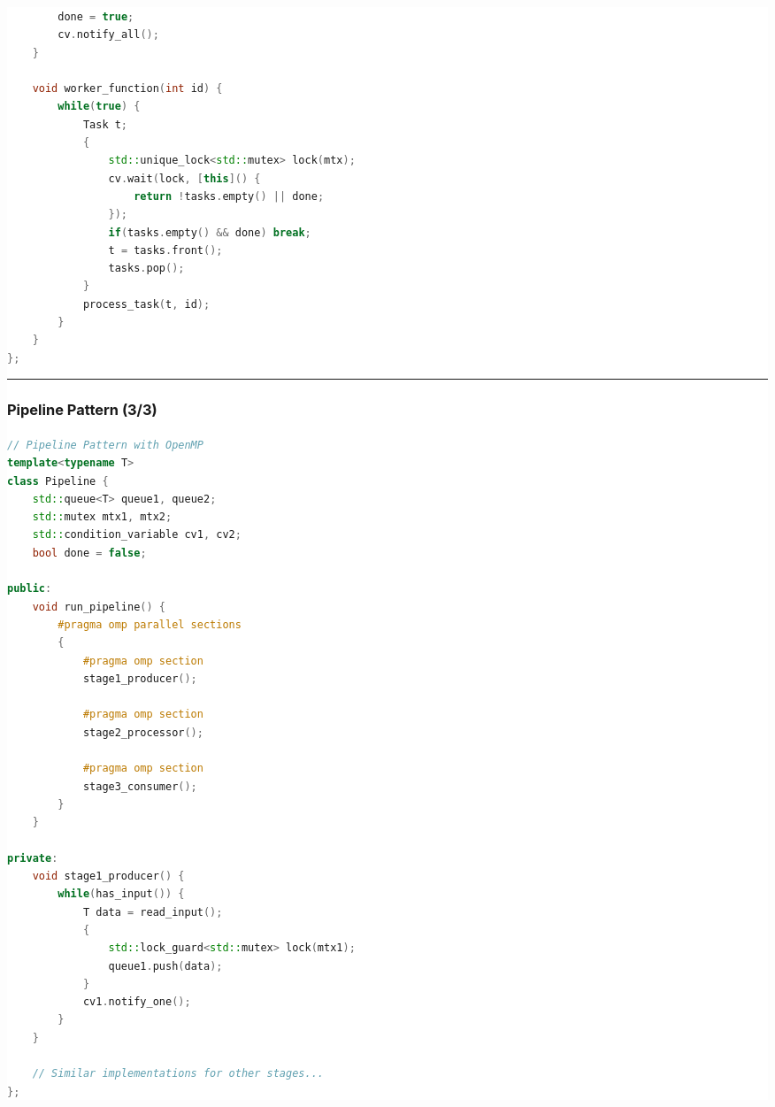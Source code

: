```cpp
        done = true;
        cv.notify_all();
    }
    
    void worker_function(int id) {
        while(true) {
            Task t;
            {
                std::unique_lock<std::mutex> lock(mtx);
                cv.wait(lock, [this]() { 
                    return !tasks.empty() || done; 
                });
                if(tasks.empty() && done) break;
                t = tasks.front();
                tasks.pop();
            }
            process_task(t, id);
        }
    }
};
```

---

### Pipeline Pattern (3/3)

```cpp
// Pipeline Pattern with OpenMP
template<typename T>
class Pipeline {
    std::queue<T> queue1, queue2;
    std::mutex mtx1, mtx2;
    std::condition_variable cv1, cv2;
    bool done = false;

public:
    void run_pipeline() {
        #pragma omp parallel sections
        {
            #pragma omp section
            stage1_producer();
            
            #pragma omp section
            stage2_processor();
            
            #pragma omp section
            stage3_consumer();
        }
    }

private:
    void stage1_producer() {
        while(has_input()) {
            T data = read_input();
            {
                std::lock_guard<std::mutex> lock(mtx1);
                queue1.push(data);
            }
            cv1.notify_one();
        }
    }
    
    // Similar implementations for other stages...
};
```